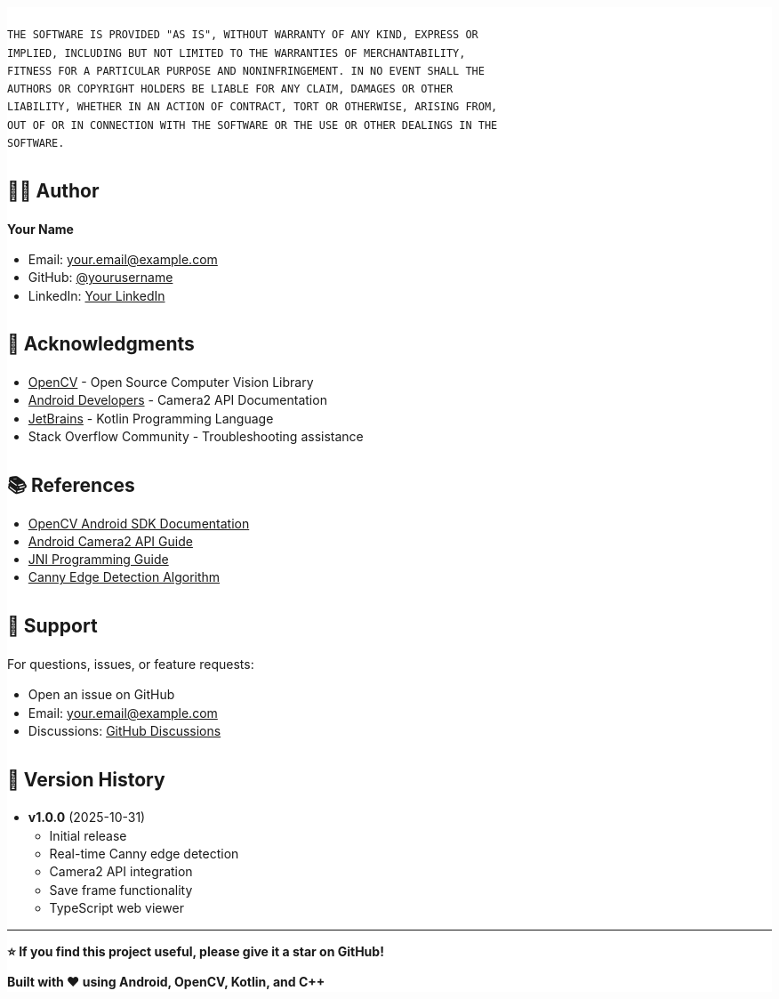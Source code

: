 ```

THE SOFTWARE IS PROVIDED "AS IS", WITHOUT WARRANTY OF ANY KIND, EXPRESS OR
IMPLIED, INCLUDING BUT NOT LIMITED TO THE WARRANTIES OF MERCHANTABILITY,
FITNESS FOR A PARTICULAR PURPOSE AND NONINFRINGEMENT. IN NO EVENT SHALL THE
AUTHORS OR COPYRIGHT HOLDERS BE LIABLE FOR ANY CLAIM, DAMAGES OR OTHER
LIABILITY, WHETHER IN AN ACTION OF CONTRACT, TORT OR OTHERWISE, ARISING FROM,
OUT OF OR IN CONNECTION WITH THE SOFTWARE OR THE USE OR OTHER DEALINGS IN THE
SOFTWARE.
```

## 👨‍💻 Author

**Your Name**
- Email: your.email@example.com
- GitHub: [@yourusername](https://github.com/Daytuner)
- LinkedIn: [Your LinkedIn](https://www.linkedin.com/in/ayush-raj-panda-37152b1b3/)

## 🙏 Acknowledgments

- [OpenCV](https://opencv.org/) - Open Source Computer Vision Library
- [Android Developers](https://developer.android.com/) - Camera2 API Documentation
- [JetBrains](https://www.jetbrains.com/) - Kotlin Programming Language
- Stack Overflow Community - Troubleshooting assistance

## 📚 References

- [OpenCV Android SDK Documentation](https://docs.opencv.org/4.x/d5/df8/tutorial_dev_with_OCV_on_Android.html)
- [Android Camera2 API Guide](https://developer.android.com/training/camera2)
- [JNI Programming Guide](https://docs.oracle.com/javase/8/docs/technotes/guides/jni/)
- [Canny Edge Detection Algorithm](https://en.wikipedia.org/wiki/Canny_edge_detector)

## 📧 Support

For questions, issues, or feature requests:
- Open an issue on GitHub
- Email: your.email@example.com
- Discussions: [GitHub Discussions](https://github.com/Daytuner/EdgeDetectionApp/discussions)

## 🔄 Version History

- **v1.0.0** (2025-10-31)
    - Initial release
    - Real-time Canny edge detection
    - Camera2 API integration
    - Save frame functionality
    - TypeScript web viewer

---

**⭐ If you find this project useful, please give it a star on GitHub!**

**Built with ❤️ using Android, OpenCV, Kotlin, and C++**